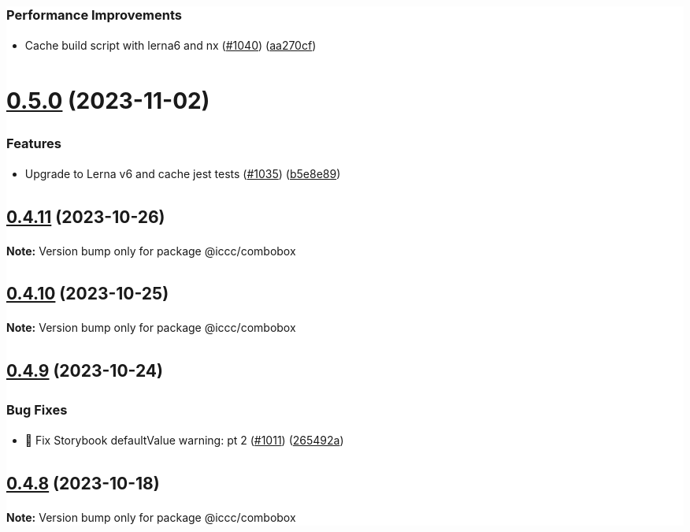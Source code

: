 
### Performance Improvements

* Cache build script with lerna6 and nx ([#1040](https://git.autodesk.com/dpe/iccc/issues/1040)) ([aa270cf](https://git.autodesk.com/dpe/iccc/commits/aa270cf478177941e61b7fcddc3437d21cf2fa27))





# [0.5.0](https://git.autodesk.com/dpe/iccc/compare/@iccc/combobox@0.4.11...@iccc/combobox@0.5.0) (2023-11-02)


### Features

* Upgrade to Lerna v6 and cache jest tests ([#1035](https://git.autodesk.com/dpe/iccc/issues/1035)) ([b5e8e89](https://git.autodesk.com/dpe/iccc/commits/b5e8e897ff49b37c04fcb261fe3a2bf7fa1cf727))





## [0.4.11](https://git.autodesk.com//dpe/iccc/compare/@iccc/combobox@0.4.10...@iccc/combobox@0.4.11) (2023-10-26)

**Note:** Version bump only for package @iccc/combobox





## [0.4.10](https://git.autodesk.com//dpe/iccc/compare/@iccc/combobox@0.4.9...@iccc/combobox@0.4.10) (2023-10-25)

**Note:** Version bump only for package @iccc/combobox





## [0.4.9](https://git.autodesk.com//dpe/iccc/compare/@iccc/combobox@0.4.8...@iccc/combobox@0.4.9) (2023-10-24)


### Bug Fixes

* 🐛 Fix Storybook defaultValue warning: pt 2 ([#1011](https://git.autodesk.com//dpe/iccc/issues/1011)) ([265492a](https://git.autodesk.com//dpe/iccc/commits/265492a8aae36cc7b562b34f34016ad4c033f7fb))





## [0.4.8](https://git.autodesk.com//dpe/iccc/compare/@iccc/combobox@0.4.7...@iccc/combobox@0.4.8) (2023-10-18)

**Note:** Version bump only for package @iccc/combobox

